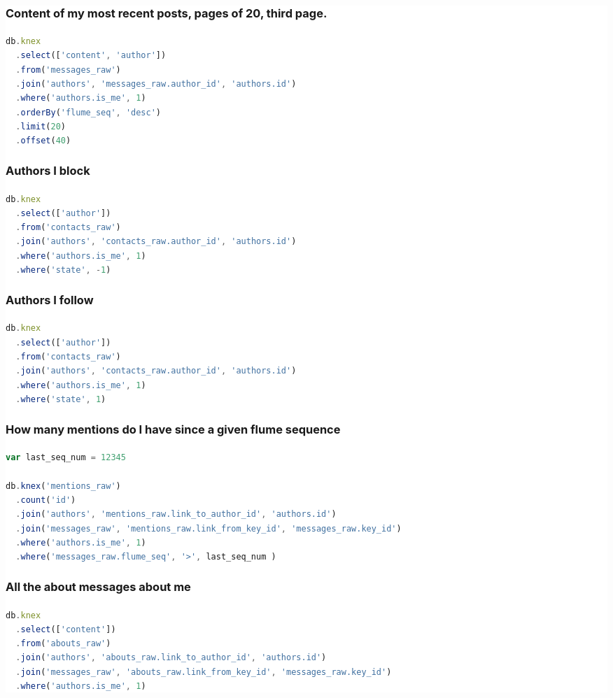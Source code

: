 ### Content of my most recent posts, pages of 20, third page.

```js
db.knex
  .select(['content', 'author'])
  .from('messages_raw')
  .join('authors', 'messages_raw.author_id', 'authors.id')
  .where('authors.is_me', 1)
  .orderBy('flume_seq', 'desc')
  .limit(20)
  .offset(40)
```

### Authors I block

```js
db.knex
  .select(['author'])
  .from('contacts_raw')
  .join('authors', 'contacts_raw.author_id', 'authors.id')
  .where('authors.is_me', 1)
  .where('state', -1)
```

### Authors I follow

```js
db.knex
  .select(['author'])
  .from('contacts_raw')
  .join('authors', 'contacts_raw.author_id', 'authors.id')
  .where('authors.is_me', 1)
  .where('state', 1)
```

### How many mentions do I have since a given flume sequence

```js
var last_seq_num = 12345

db.knex('mentions_raw')
  .count('id')
  .join('authors', 'mentions_raw.link_to_author_id', 'authors.id')
  .join('messages_raw', 'mentions_raw.link_from_key_id', 'messages_raw.key_id')
  .where('authors.is_me', 1)
  .where('messages_raw.flume_seq', '>', last_seq_num )
```

### All the about messages about me

```js
db.knex
  .select(['content'])
  .from('abouts_raw')
  .join('authors', 'abouts_raw.link_to_author_id', 'authors.id')
  .join('messages_raw', 'abouts_raw.link_from_key_id', 'messages_raw.key_id')
  .where('authors.is_me', 1)
```
